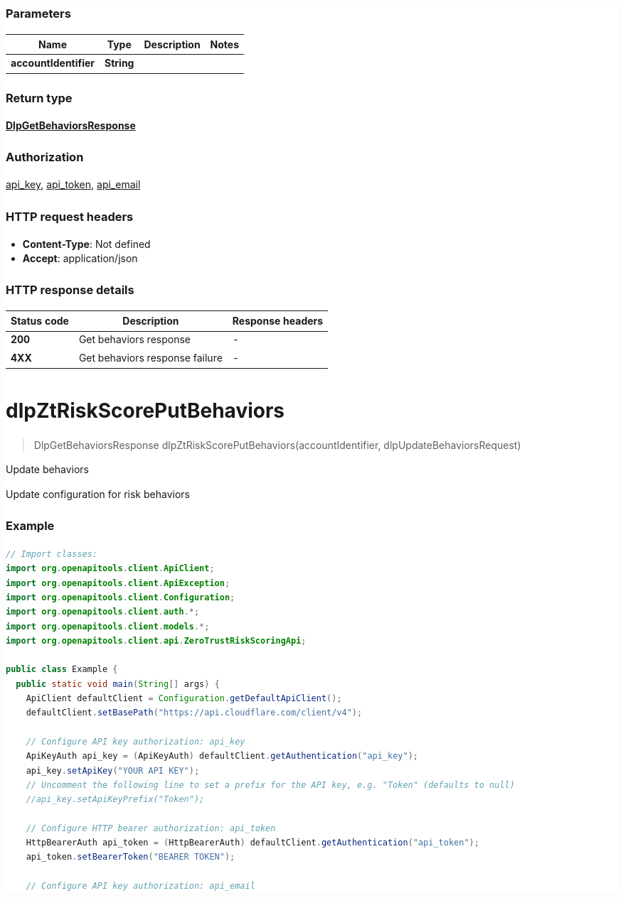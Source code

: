 ### Parameters

| Name | Type | Description  | Notes |
|------------- | ------------- | ------------- | -------------|
| **accountIdentifier** | **String**|  | |

### Return type

[**DlpGetBehaviorsResponse**](DlpGetBehaviorsResponse.md)

### Authorization

[api_key](../README.md#api_key), [api_token](../README.md#api_token), [api_email](../README.md#api_email)

### HTTP request headers

 - **Content-Type**: Not defined
 - **Accept**: application/json

### HTTP response details
| Status code | Description | Response headers |
|-------------|-------------|------------------|
| **200** | Get behaviors response |  -  |
| **4XX** | Get behaviors response failure |  -  |

<a id="dlpZtRiskScorePutBehaviors"></a>
# **dlpZtRiskScorePutBehaviors**
> DlpGetBehaviorsResponse dlpZtRiskScorePutBehaviors(accountIdentifier, dlpUpdateBehaviorsRequest)

Update behaviors

Update configuration for risk behaviors

### Example
```java
// Import classes:
import org.openapitools.client.ApiClient;
import org.openapitools.client.ApiException;
import org.openapitools.client.Configuration;
import org.openapitools.client.auth.*;
import org.openapitools.client.models.*;
import org.openapitools.client.api.ZeroTrustRiskScoringApi;

public class Example {
  public static void main(String[] args) {
    ApiClient defaultClient = Configuration.getDefaultApiClient();
    defaultClient.setBasePath("https://api.cloudflare.com/client/v4");
    
    // Configure API key authorization: api_key
    ApiKeyAuth api_key = (ApiKeyAuth) defaultClient.getAuthentication("api_key");
    api_key.setApiKey("YOUR API KEY");
    // Uncomment the following line to set a prefix for the API key, e.g. "Token" (defaults to null)
    //api_key.setApiKeyPrefix("Token");

    // Configure HTTP bearer authorization: api_token
    HttpBearerAuth api_token = (HttpBearerAuth) defaultClient.getAuthentication("api_token");
    api_token.setBearerToken("BEARER TOKEN");

    // Configure API key authorization: api_email
```